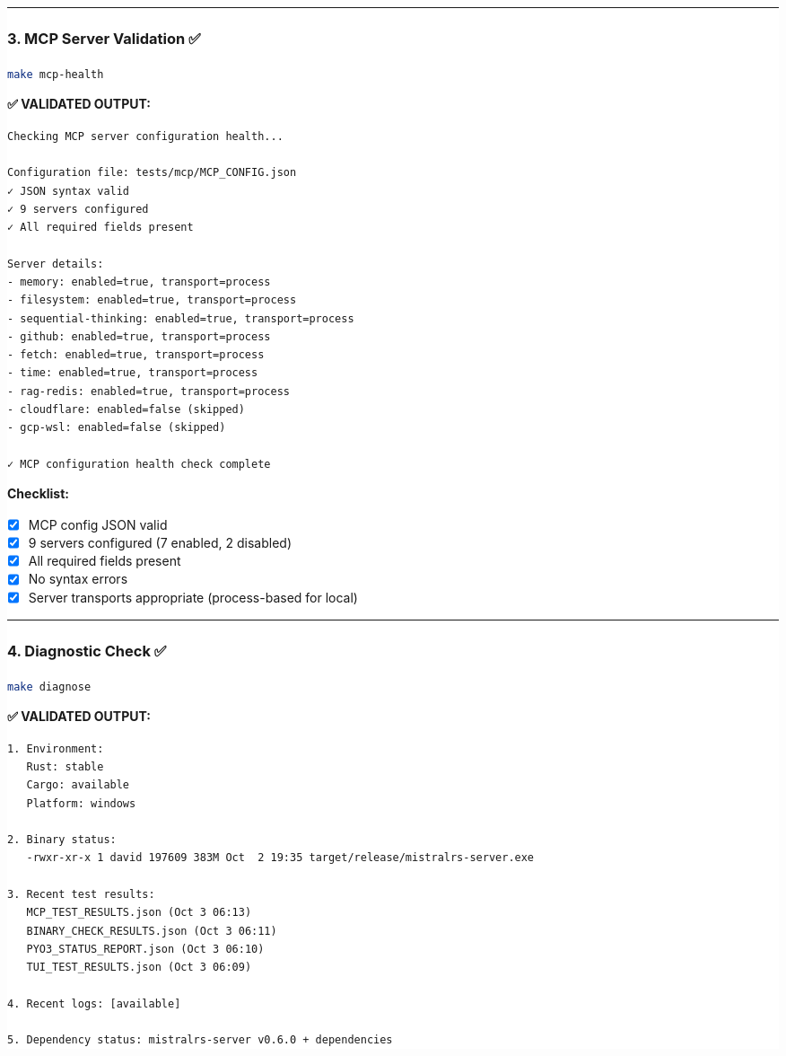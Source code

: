 ______________________________________________________________________

### 3. MCP Server Validation ✅

```bash
make mcp-health
```

**✅ VALIDATED OUTPUT:**

```
Checking MCP server configuration health...

Configuration file: tests/mcp/MCP_CONFIG.json
✓ JSON syntax valid
✓ 9 servers configured
✓ All required fields present

Server details:
- memory: enabled=true, transport=process
- filesystem: enabled=true, transport=process
- sequential-thinking: enabled=true, transport=process
- github: enabled=true, transport=process
- fetch: enabled=true, transport=process
- time: enabled=true, transport=process
- rag-redis: enabled=true, transport=process
- cloudflare: enabled=false (skipped)
- gcp-wsl: enabled=false (skipped)

✓ MCP configuration health check complete
```

**Checklist:**

- [x] MCP config JSON valid
- [x] 9 servers configured (7 enabled, 2 disabled)
- [x] All required fields present
- [x] No syntax errors
- [x] Server transports appropriate (process-based for local)

______________________________________________________________________

### 4. Diagnostic Check ✅

```bash
make diagnose
```

**✅ VALIDATED OUTPUT:**

```
1. Environment:
   Rust: stable
   Cargo: available
   Platform: windows

2. Binary status:
   -rwxr-xr-x 1 david 197609 383M Oct  2 19:35 target/release/mistralrs-server.exe

3. Recent test results:
   MCP_TEST_RESULTS.json (Oct 3 06:13)
   BINARY_CHECK_RESULTS.json (Oct 3 06:11)
   PYO3_STATUS_REPORT.json (Oct 3 06:10)
   TUI_TEST_RESULTS.json (Oct 3 06:09)

4. Recent logs: [available]

5. Dependency status: mistralrs-server v0.6.0 + dependencies
```